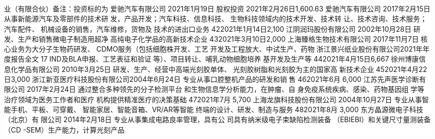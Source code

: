 业（有限合伙）备注：投资标的为
爱驰汽车有限公司
2021年1月19日
股权投资
2021年2月26日1,600.63
爱驰汽车有限公司
2017年2月15日
从事新能源汽车及零部件的技术研
发，产品开发；汽车科技、信息科技、
生物科技领域内的技术开发、技术转
让、技术咨询、技术服务；汽车配件、
机械设备的销售，汽车维修，货物及
技术的进出口业务
422021年1月14日2,100
江阴润玛股份有限公司
2002年10月28日
研发、生产和销售微电子制造用超净
高纯电子化学品的高新技术企业
432021年3月10日2,000
上海臻格生物技术有限公司
2017年11月7日
核心业务为大分子生物药研发、
CDMO服务（包括细胞株开发、工艺
开发及工程放大、中试生产、药物
浙江景兴纸业股份有限公司2021年年度报告全文
17
IND及BLA申报、工艺表征和验证
等）、项目转让、哺乳动物细胞培养
基开发及生产等
442021年4月15日6,667
徐州博康信息化学品有限公司
2010年3月25日
研发、生产、经营中高端光刻胶单体、
光刻胶树脂和光刻胶为主的国家高
新技术企业
452021年4月22日3,000
浙江新亚医疗科技股份有限公司2004年6月24日
专业从事口腔整机产品的研发和销
售
462021年6月
6,000
江苏先声医学诊断有限公司
2017年2月24日
通过整合多种领先的分子检测平台
和生物信息学分析能力，在肿瘤、自
身免疫系统疾病、感染、药物基因组
学等治疗领域为医务工作者和医疗
机构提供精准医疗的决策基础
472021年7月
5,700
上海龙旗科技股份有限公司
2004年10月27日
专业从事智能手机、平板、可穿戴、
智能家居、智能音箱、VR/AR等智能
终端的设计、研发、制造与服务
482021年8月
3,000
东方晶源微电子科技（北京）有
限公司
2014年2月18日
专业从事集成电路良率管理，具有公
司具有纳米级电子束缺陷检测装备
（EBIEBI）和关键尺寸量测装备（CD
-SEM）生产能力，计算光刻产品